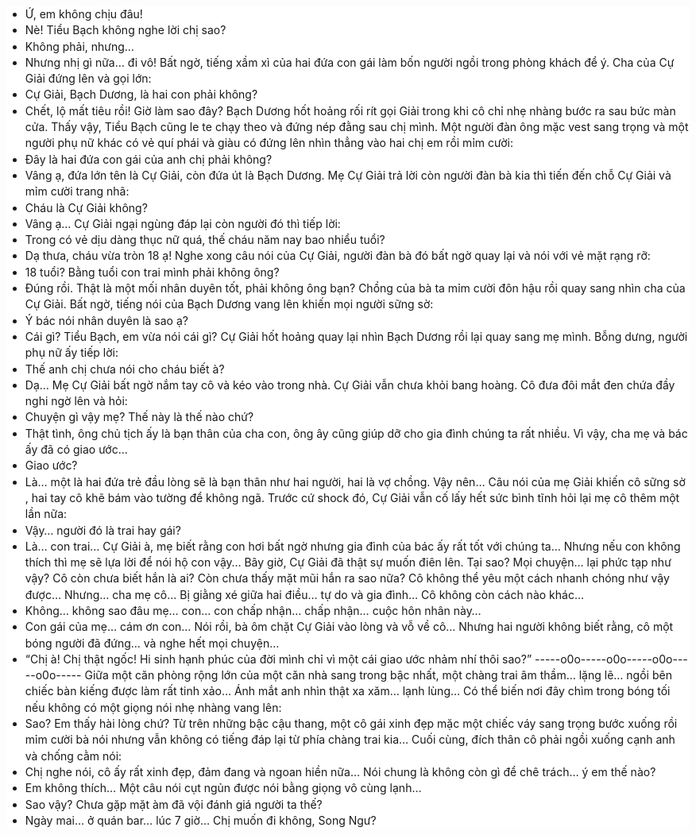 - Ứ, em không chịu đâu!
- Nè! Tiểu Bạch không nghe lời chị sao?
- Không phải, nhưng…
- Nhưng nhị gì nữa… đi vô!
Bất ngờ, tiếng xầm xì của hai đứa con gái làm bốn người ngồi trong phòng khách để ý. Cha của Cự Giải đứng lên và gọi lớn:
- Cự Giải, Bạch Dương, là hai con phải không?
- Chết, lộ mất tiêu rồi! Giờ làm sao đây?
Bạch Dương hốt hoảng rối rít gọi Giải trong khi cô chỉ nhẹ nhàng bước ra sau bức màn cửa. Thấy vậy, Tiểu Bạch cũng le te chạy theo và đứng nép đằng sau chị mình. Một người đàn ông mặc vest sang trọng và một người phụ nữ khác có vẻ quí phái và giàu có đứng lên nhìn thẳng vào hai chị em rồi mỉm cười:
- Đây là hai đứa con gái của anh chị phải không?
- Vâng ạ, đứa lớn tên là Cự Giải, còn đứa út là Bạch Dương.
Mẹ Cự Giải trả lời còn người đàn bà kia thì tiến đến chỗ Cự Giải và mỉm cười trang nhã:
- Cháu là Cự Giải không?
- Vâng ạ…
Cự Giải ngại ngùng đáp lại còn người đó thì tiếp lời:
- Trong có vẻ dịu dàng thục nữ quá, thế cháu năm nay bao nhiểu tuổi?
- Dạ thưa, cháu vừa tròn 18 ạ!
Nghe xong câu nói của Cự Giải, người đàn bà đó bất ngờ quay lại và nói với vẻ mặt rạng rỡ:
- 18 tuổi? Bằng tuổi con trai mình phải không ông?
- Đúng rồi. Thật là một mối nhân duyên tốt, phải không ông bạn?
Chồng của bà ta mỉm cười đôn hậu rồi quay sang nhìn cha của Cự Giải. Bất ngờ, tiếng nói của Bạch Dương vang lên khiến mọi người sững sờ:
- Ý bác nói nhân duyên là sao ạ?
- Cái gì? Tiểu Bạch, em vừa nói cái gì?
Cự Giải hốt hoảng quay lại nhìn Bạch Dương rồi lại quay sang mẹ mình. Bỗng dưng, người phụ nữ ấy tiếp lời:
- Thế anh chị chưa nói cho cháu biết à?
- Dạ…
Mẹ Cự Giải bất ngờ nắm tay cô và kéo vào trong nhà. Cự Giải vẫn chưa khỏi bang hoàng. Cô đưa đôi mắt đen chứa đầy nghi ngờ lên và hỏi:
- Chuyện gì vậy mẹ? Thế này là thế nào chứ?
- Thật tình, ông chủ tịch ấy là bạn thân của cha con, ông ây cũng giúp dỡ cho gia đình chúng ta rất nhiều. Vì vậy, cha mẹ và bác ấy đã có giao ước…
- Giao ước?
- Là… một là hai đứa trẻ đầu lòng sẽ là bạn thân như hai người, hai là vợ chồng. Vậy nên…
Câu nói của mẹ Giải khiến cô sững sờ , hai tay cô khẽ bám vào tường để không ngã. Trước cứ shock đó, Cự Giải vẫn cố lấy hết sức bình tĩnh hỏi lại mẹ cô thêm một lần nữa:
- Vậy… người đó là trai hay gái?
- Là… con trai… Cự Giải à, mẹ biết rằng con hơi bất ngờ nhưng gia đình của bác ấy rất tốt với chúng ta… Nhưng nếu con không thích thì mẹ sẽ lựa lời để nói hộ con vậy…
Bây giờ, Cự Giải đã thật sự muốn điên lên. Tại sao? Mọi chuyện… lại phức tạp như vậy? Cô còn chưa biết hắn là ai? Còn chưa thấy mặt mũi hắn ra sao nữa? Cô không thể yêu một cách nhanh chóng như vậy được… Nhưng… cha mẹ cô… Bị giằng xé giữa hai điều… tự do và gia đình… Cô không còn cách nào khác…
- Không… không sao đâu mẹ… con… con chấp nhận… chấp nhận… cuộc hôn nhân này…
- Con gái của mẹ… cám ơn con…
Nói rồi, bà ôm chặt Cự Giải vào lòng và vỗ về cô… Nhưng hai người không biết rằng, cô một bóng người đã đứng… và nghe hết mọi chuyện…
- “Chị à! Chị thật ngốc! Hi sinh hạnh phúc của đời mình chỉ vì một cái giao ước nhảm nhí thôi sao?”
-----o0o-----o0o-----o0o-----o0o-----
Giữa một căn phòng rộng lớn của một căn nhà sang trong bậc nhất, một chàng trai âm thầm… lặng lẽ… ngồi bên chiếc bàn kiếng được làm rất tinh xảo… Ánh mắt anh nhìn thật xa xăm… lạnh lùng… Có thể biến nơi đây chìm trong bóng tối nếu không có một giọng nói nhẹ nhàng vang lên:
- Sao? Em thấy hài lòng chứ?
Từ trên những bậc cậu thang, một cô gái xinh đẹp mặc một chiếc váy sang trọng bước xuống rồi mỉm cười bà nói nhưng vẫn không có tiếng đáp lại từ phía chàng trai kia… Cuối cùng, đích thân cô phải ngồi xuống cạnh anh và chống cằm nói:
- Chị nghe nói, cô ấy rất xinh đẹp, đảm đang và ngoan hiền nữa… Nói chung là không còn gì để chê trách… ý em thế nào?
- Em không thích…
Một câu nói cụt ngủn được nói bằng giọng vô cùng lạnh…
- Sao vậy? Chưa gặp mặt àm đã vội đánh giá người ta thế?
- Ngày mai… ở quán bar… lúc 7 giờ… Chị muốn đi không, Song Ngư?